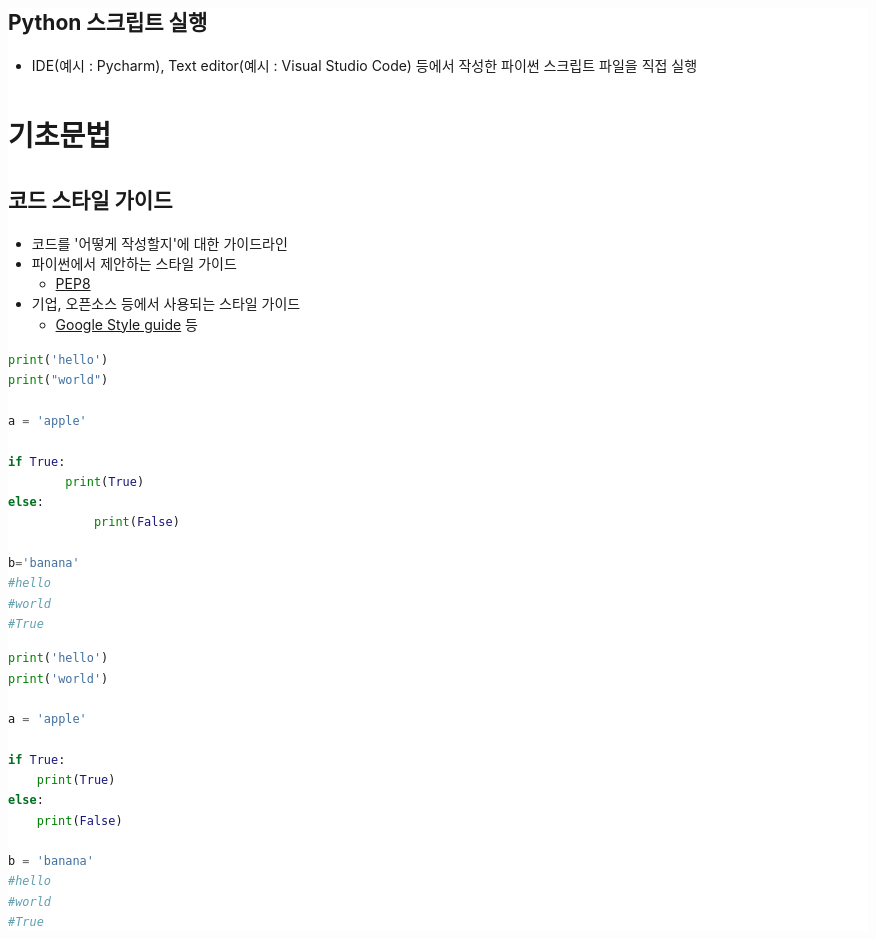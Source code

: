 ## Python 스크립트 실행

- IDE(예시 : Pycharm), Text editor(예시 : Visual Studio Code) 등에서 작성한 파이썬 스크립트 파일을 직접 실행



# 기초문법

## 코드 스타일 가이드

- 코드를 '어떻게 작성할지'에 대한 가이드라인
- 파이썬에서 제안하는 스타일 가이드
  - [PEP8](https://www.python.org/dev/peps/pep-0008/) 
- 기업, 오픈소스 등에서 사용되는 스타일 가이드
  - [Google Style guide](https://google.github.io/styleguide/pyguide.html) 등




```python
print('hello')
print("world")

a = 'apple'

if True:
		print(True)
else:
			print(False)
        
b='banana'
#hello
#world
#True
```

```python
print('hello')
print('world')

a = 'apple'

if True:
	print(True)
else:
	print(False)
    
b = 'banana'
#hello
#world
#True
```

